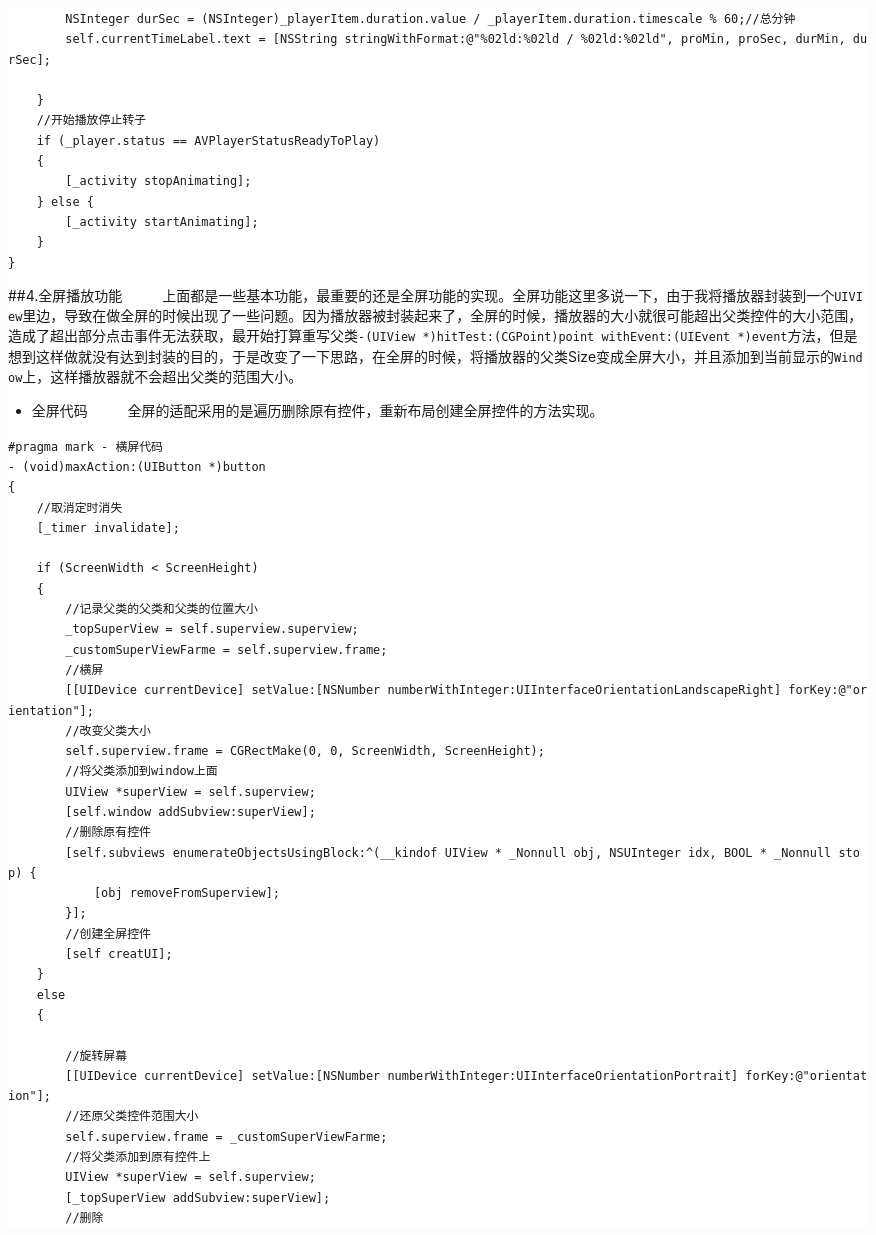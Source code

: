 ```
        NSInteger durSec = (NSInteger)_playerItem.duration.value / _playerItem.duration.timescale % 60;//总分钟
        self.currentTimeLabel.text = [NSString stringWithFormat:@"%02ld:%02ld / %02ld:%02ld", proMin, proSec, durMin, durSec];
        
    }
    //开始播放停止转子
    if (_player.status == AVPlayerStatusReadyToPlay)
    {
        [_activity stopAnimating];
    } else {
        [_activity startAnimating];
    }
}
```

##4.全屏播放功能
    上面都是一些基本功能，最重要的还是全屏功能的实现。全屏功能这里多说一下，由于我将播放器封装到一个`UIVIew`里边，导致在做全屏的时候出现了一些问题。因为播放器被封装起来了，全屏的时候，播放器的大小就很可能超出父类控件的大小范围，造成了超出部分点击事件无法获取，最开始打算重写父类`-(UIView *)hitTest:(CGPoint)point withEvent:(UIEvent *)event`方法，但是想到这样做就没有达到封装的目的，于是改变了一下思路，在全屏的时候，将播放器的父类Size变成全屏大小，并且添加到当前显示的`Window`上，这样播放器就不会超出父类的范围大小。


+ 全屏代码
    全屏的适配采用的是遍历删除原有控件，重新布局创建全屏控件的方法实现。

```
#pragma mark - 横屏代码
- (void)maxAction:(UIButton *)button
{
    //取消定时消失
    [_timer invalidate];
    
    if (ScreenWidth < ScreenHeight)
    {
        //记录父类的父类和父类的位置大小
        _topSuperView = self.superview.superview;
        _customSuperViewFarme = self.superview.frame;
        //横屏
        [[UIDevice currentDevice] setValue:[NSNumber numberWithInteger:UIInterfaceOrientationLandscapeRight] forKey:@"orientation"];
        //改变父类大小
        self.superview.frame = CGRectMake(0, 0, ScreenWidth, ScreenHeight);
        //将父类添加到window上面
        UIView *superView = self.superview;
        [self.window addSubview:superView];
        //删除原有控件
        [self.subviews enumerateObjectsUsingBlock:^(__kindof UIView * _Nonnull obj, NSUInteger idx, BOOL * _Nonnull stop) {
            [obj removeFromSuperview];
        }];
        //创建全屏控件
        [self creatUI];
    }
    else
    {
       
        //旋转屏幕
        [[UIDevice currentDevice] setValue:[NSNumber numberWithInteger:UIInterfaceOrientationPortrait] forKey:@"orientation"];
        //还原父类控件范围大小
        self.superview.frame = _customSuperViewFarme;
        //将父类添加到原有控件上
        UIView *superView = self.superview;
        [_topSuperView addSubview:superView];
        //删除
```